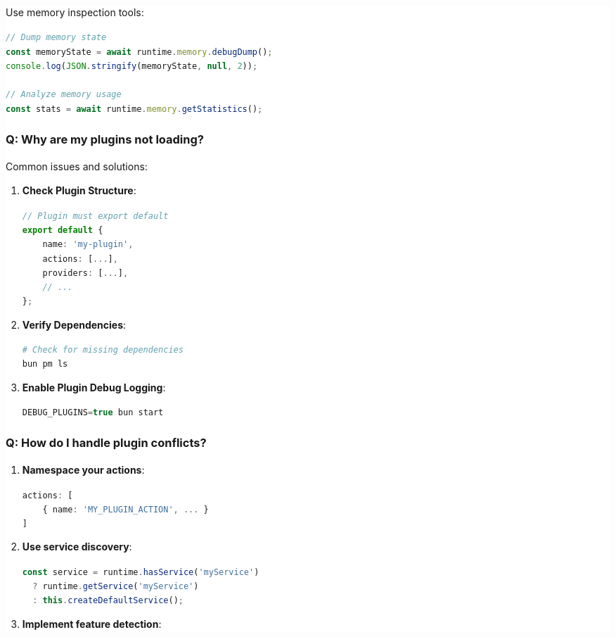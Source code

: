 Use memory inspection tools:

```typescript
// Dump memory state
const memoryState = await runtime.memory.debugDump();
console.log(JSON.stringify(memoryState, null, 2));

// Analyze memory usage
const stats = await runtime.memory.getStatistics();
```

### Q: Why are my plugins not loading?

Common issues and solutions:

1. **Check Plugin Structure**:

   ```typescript
   // Plugin must export default
   export default {
       name: 'my-plugin',
       actions: [...],
       providers: [...],
       // ...
   };
   ```

2. **Verify Dependencies**:

   ```bash
   # Check for missing dependencies
   bun pm ls
   ```

3. **Enable Plugin Debug Logging**:

   ```typescript
   DEBUG_PLUGINS=true bun start
   ```

### Q: How do I handle plugin conflicts?

1. **Namespace your actions**:

   ```typescript
   actions: [
       { name: 'MY_PLUGIN_ACTION', ... }
   ]
   ```

2. **Use service discovery**:

   ```typescript
   const service = runtime.hasService('myService')
     ? runtime.getService('myService')
     : this.createDefaultService();
   ```

3. **Implement feature detection**:
